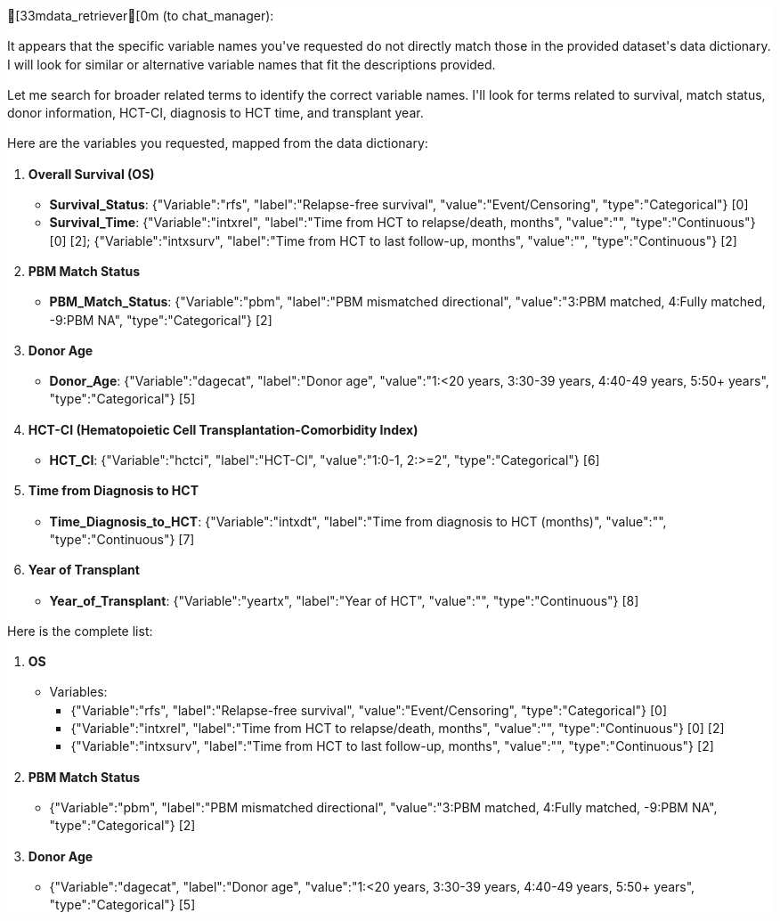 [33mdata_retriever[0m (to chat_manager):

It appears that the specific variable names you've requested do not directly match those in the provided dataset's data dictionary. I will look for similar or alternative variable names that fit the descriptions provided.

Let me search for broader related terms to identify the correct variable names. I'll look for terms related to survival, match status, donor information, HCT-CI, diagnosis to HCT time, and transplant year.


Here are the variables you requested, mapped from the data dictionary:

1. **Overall Survival (OS)**
   - **Survival_Status**: {"Variable":"rfs", "label":"Relapse-free survival", "value":"Event/Censoring", "type":"Categorical"} [0]
   - **Survival_Time**: {"Variable":"intxrel", "label":"Time from HCT to relapse/death, months", "value":"", "type":"Continuous"} [0] [2]; {"Variable":"intxsurv", "label":"Time from HCT to last follow-up, months", "value":"", "type":"Continuous"} [2]

2. **PBM Match Status**
   - **PBM_Match_Status**: {"Variable":"pbm", "label":"PBM mismatched directional", "value":"3:PBM matched, 4:Fully matched, -9:PBM NA", "type":"Categorical"} [2]

3. **Donor Age**
   - **Donor_Age**: {"Variable":"dagecat", "label":"Donor age", "value":"1:<20 years, 3:30-39 years, 4:40-49 years, 5:50+ years", "type":"Categorical"} [5]

4. **HCT-CI (Hematopoietic Cell Transplantation-Comorbidity Index)**
   - **HCT_CI**: {"Variable":"hctci", "label":"HCT-CI", "value":"1:0-1, 2:>=2", "type":"Categorical"} [6]

5. **Time from Diagnosis to HCT**
   - **Time_Diagnosis_to_HCT**: {"Variable":"intxdt", "label":"Time from diagnosis to HCT (months)", "value":"", "type":"Continuous"} [7]

6. **Year of Transplant**
   - **Year_of_Transplant**: {"Variable":"yeartx", "label":"Year of HCT", "value":"", "type":"Continuous"} [8]

Here is the complete list:

1. **OS**
   - Variables:
     - {"Variable":"rfs", "label":"Relapse-free survival", "value":"Event/Censoring", "type":"Categorical"} [0]
     - {"Variable":"intxrel", "label":"Time from HCT to relapse/death, months", "value":"", "type":"Continuous"} [0] [2]
     - {"Variable":"intxsurv", "label":"Time from HCT to last follow-up, months", "value":"", "type":"Continuous"} [2]

2. **PBM Match Status**
   - {"Variable":"pbm", "label":"PBM mismatched directional", "value":"3:PBM matched, 4:Fully matched, -9:PBM NA", "type":"Categorical"} [2]

3. **Donor Age**
   - {"Variable":"dagecat", "label":"Donor age", "value":"1:<20 years, 3:30-39 years, 4:40-49 years, 5:50+ years", "type":"Categorical"} [5]
